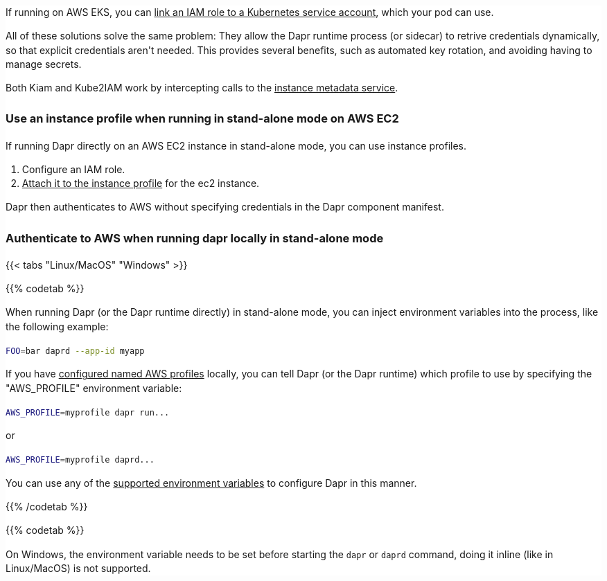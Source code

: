 If running on AWS EKS, you can [link an IAM role to a Kubernetes service account](https://docs.aws.amazon.com/eks/latest/userguide/create-service-account-iam-policy-and-role.html), which your pod can use.

All of these solutions solve the same problem: They allow the Dapr runtime process (or sidecar) to retrive credentials dynamically, so that explicit credentials aren't needed. This provides several benefits, such as automated key rotation, and avoiding having to manage secrets.

Both Kiam and Kube2IAM work by intercepting calls to the [instance metadata service](https://docs.aws.amazon.com/AWSEC2/latest/UserGuide/configuring-instance-metadata-service.html).

### Use an instance profile when running in stand-alone mode on AWS EC2

If running Dapr directly on an AWS EC2 instance in stand-alone mode, you can use instance profiles. 

1. Configure an IAM role.
1. [Attach it to the instance profile](https://docs.aws.amazon.com/IAM/latest/UserGuide/id_roles_use_switch-role-ec2_instance-profiles.html) for the ec2 instance.

Dapr then authenticates to AWS without specifying credentials in the Dapr component manifest.

### Authenticate to AWS when running dapr locally in stand-alone mode

{{< tabs "Linux/MacOS" "Windows" >}}
 
{{% codetab %}}

When running Dapr (or the Dapr runtime directly) in stand-alone mode, you can inject environment variables into the process, like the following example: 

```bash
FOO=bar daprd --app-id myapp
```

If you have [configured named AWS profiles](https://docs.aws.amazon.com/cli/latest/userguide/cli-configure-files.html) locally, you can tell Dapr (or the Dapr runtime) which profile to use by specifying the "AWS_PROFILE" environment variable:

```bash
AWS_PROFILE=myprofile dapr run...
```

or

```bash
AWS_PROFILE=myprofile daprd...
```

You can use any of the [supported environment variables](https://docs.aws.amazon.com/cli/latest/userguide/cli-configure-envvars.html#envvars-list) to configure Dapr in this manner.

{{% /codetab %}}

 
{{% codetab %}}

On Windows, the environment variable needs to be set before starting the `dapr` or `daprd` command, doing it inline (like in Linux/MacOS) is not supported.

